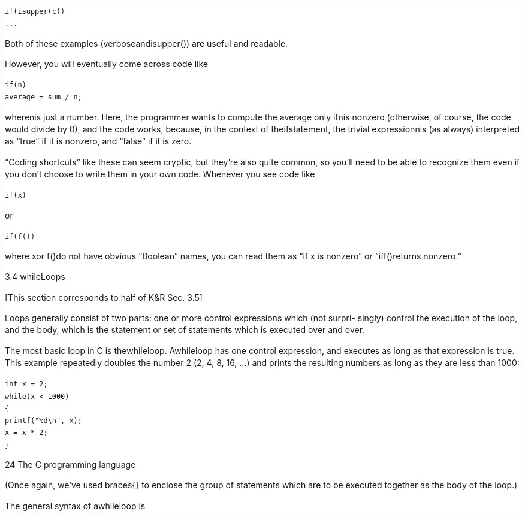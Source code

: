 ```
if(isupper(c))
...
```
Both of these examples (verboseandisupper()) are useful and readable.

However, you will eventually come across code like

```
if(n)
average = sum / n;
```
wherenis just a number. Here, the programmer wants to compute the average only ifnis
nonzero (otherwise, of course, the code would divide by 0), and the code works, because,
in the context of theifstatement, the trivial expressionnis (as always) interpreted as
“true” if it is nonzero, and “false” if it is zero.

“Coding shortcuts” like these can seem cryptic, but they’re also quite common, so you’ll
need to be able to recognize them even if you don’t choose to write them in your own code.
Whenever you see code like

```
if(x)
```
or

```
if(f())
```
where xor f()do not have obvious “Boolean” names, you can read them as “if x is
nonzero” or “iff()returns nonzero.”

3.4 whileLoops

[This section corresponds to half of K&R Sec. 3.5]

Loops generally consist of two parts: one or more control expressions which (not surpri-
singly) control the execution of the loop, and the body, which is the statement or set of
statements which is executed over and over.

The most basic loop in C is thewhileloop. Awhileloop has one control expression, and
executes as long as that expression is true. This example repeatedly doubles the number
2 (2, 4, 8, 16, ...) and prints the resulting numbers as long as they are less than 1000:

```
int x = 2;
while(x < 1000)
{
printf("%d\n", x);
x = x * 2;
}
```

24 The C programming language

(Once again, we’ve used braces{} to enclose the group of statements which are to be
executed together as the body of the loop.)

The general syntax of awhileloop is
